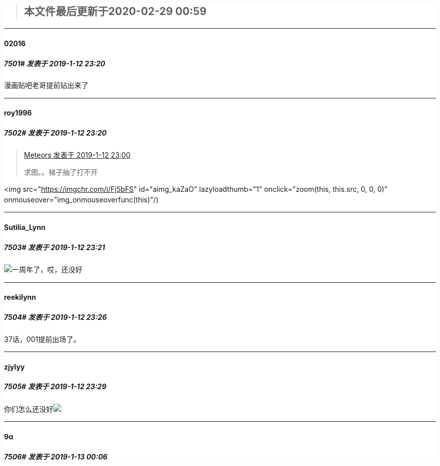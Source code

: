 > ## **本文件最后更新于2020-02-29 00:59** 


*****

####  02016  
##### 7501#       发表于 2019-1-12 23:20


漫画贴吧老哥提前钻出来了


*****

####  roy1996  
##### 7502#       发表于 2019-1-12 23:20


<blockquote><a href="httphttps://bbs.saraba1st.com/2b/forum.php?mod=redirect&amp;goto=findpost&amp;pid=42254133&amp;ptid=1722710" target="_blank">Meteors 发表于 2019-1-12 23:00</a>

求图。。梯子抽了打不开</blockquote>
<img src="https://imgchr.com/i/Fj5bFS" id="aimg_kaZaO" lazyloadthumb="1" onclick="zoom(this, this.src, 0, 0, 0)" onmouseover="img_onmouseoverfunc(this)"/)


*****

####  Sutilia_Lynn  
##### 7503#       发表于 2019-1-12 23:21


<img src="https://static.saraba1st.com/image/smiley/carton2017/284.gif" referrerpolicy="no-referrer">一周年了，哎，还没好


*****

####  reekilynn  
##### 7504#       发表于 2019-1-12 23:26


37话，001提前出场了。


*****

####  zjylyy  
##### 7505#       发表于 2019-1-12 23:29


你们怎么还没好<img src="https://static.saraba1st.com/image/smiley/face2017/018.png" referrerpolicy="no-referrer">


*****

####  9α  
##### 7506#       发表于 2019-1-13 00:06
